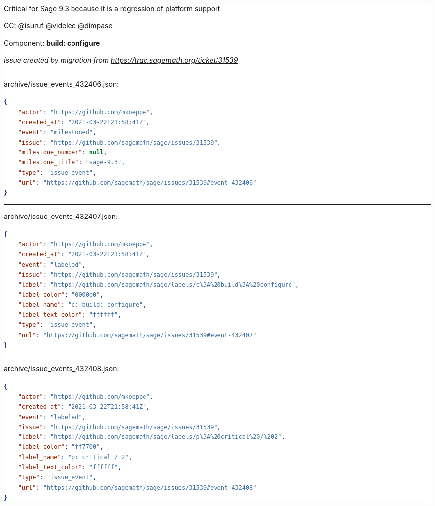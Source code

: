 Critical for Sage 9.3 because it is a regression of platform support

CC:  @isuruf @videlec @dimpase

Component: **build: configure**

_Issue created by migration from https://trac.sagemath.org/ticket/31539_





---

archive/issue_events_432406.json:
```json
{
    "actor": "https://github.com/mkoeppe",
    "created_at": "2021-03-22T21:58:41Z",
    "event": "milestoned",
    "issue": "https://github.com/sagemath/sage/issues/31539",
    "milestone_number": null,
    "milestone_title": "sage-9.3",
    "type": "issue_event",
    "url": "https://github.com/sagemath/sage/issues/31539#event-432406"
}
```



---

archive/issue_events_432407.json:
```json
{
    "actor": "https://github.com/mkoeppe",
    "created_at": "2021-03-22T21:58:41Z",
    "event": "labeled",
    "issue": "https://github.com/sagemath/sage/issues/31539",
    "label": "https://github.com/sagemath/sage/labels/c%3A%20build%3A%20configure",
    "label_color": "0000b0",
    "label_name": "c: build: configure",
    "label_text_color": "ffffff",
    "type": "issue_event",
    "url": "https://github.com/sagemath/sage/issues/31539#event-432407"
}
```



---

archive/issue_events_432408.json:
```json
{
    "actor": "https://github.com/mkoeppe",
    "created_at": "2021-03-22T21:58:41Z",
    "event": "labeled",
    "issue": "https://github.com/sagemath/sage/issues/31539",
    "label": "https://github.com/sagemath/sage/labels/p%3A%20critical%20/%202",
    "label_color": "ff7700",
    "label_name": "p: critical / 2",
    "label_text_color": "ffffff",
    "type": "issue_event",
    "url": "https://github.com/sagemath/sage/issues/31539#event-432408"
}
```
